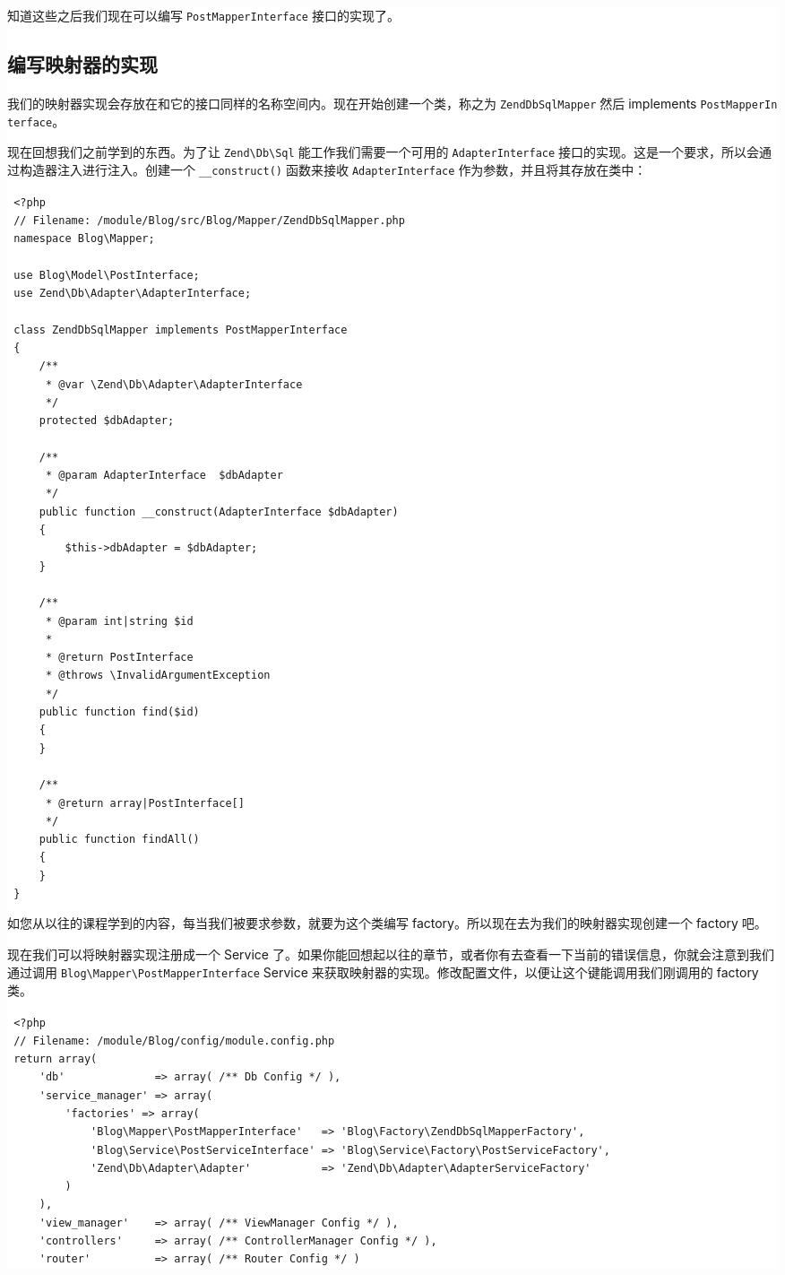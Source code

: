 知道这些之后我们现在可以编写 `PostMapperInterface` 接口的实现了。

## 编写映射器的实现
我们的映射器实现会存放在和它的接口同样的名称空间内。现在开始创建一个类，称之为 `ZendDbSqlMapper` 然后 implements `PostMapperInterface`。

现在回想我们之前学到的东西。为了让 `Zend\Db\Sql` 能工作我们需要一个可用的 `AdapterInterface` 接口的实现。这是一个要求，所以会通过构造器注入进行注入。创建一个 `__construct()` 函数来接收 `AdapterInterface` 作为参数，并且将其存放在类中：

	 <?php
	 // Filename: /module/Blog/src/Blog/Mapper/ZendDbSqlMapper.php
	 namespace Blog\Mapper;
	
	 use Blog\Model\PostInterface;
	 use Zend\Db\Adapter\AdapterInterface;
	
	 class ZendDbSqlMapper implements PostMapperInterface
	 {
	     /**
	      * @var \Zend\Db\Adapter\AdapterInterface
	      */
	     protected $dbAdapter;
	
	     /**
	      * @param AdapterInterface  $dbAdapter
	      */
	     public function __construct(AdapterInterface $dbAdapter)
	     {
	         $this->dbAdapter = $dbAdapter;
	     }
	
	     /**
	      * @param int|string $id
	      *
	      * @return PostInterface
	      * @throws \InvalidArgumentException
	      */
	     public function find($id)
	     {
	     }
	
	     /**
	      * @return array|PostInterface[]
	      */
	     public function findAll()
	     {
	     }
	 }

如您从以往的课程学到的内容，每当我们被要求参数，就要为这个类编写 factory。所以现在去为我们的映射器实现创建一个 factory 吧。

现在我们可以将映射器实现注册成一个 Service 了。如果你能回想起以往的章节，或者你有去查看一下当前的错误信息，你就会注意到我们通过调用 `Blog\Mapper\PostMapperInterface` Service 来获取映射器的实现。修改配置文件，以便让这个键能调用我们刚调用的 factory 类。

	 <?php
	 // Filename: /module/Blog/config/module.config.php
	 return array(
	     'db'              => array( /** Db Config */ ),
	     'service_manager' => array(
	         'factories' => array(
	             'Blog\Mapper\PostMapperInterface'   => 'Blog\Factory\ZendDbSqlMapperFactory',
	             'Blog\Service\PostServiceInterface' => 'Blog\Service\Factory\PostServiceFactory',
	             'Zend\Db\Adapter\Adapter'           => 'Zend\Db\Adapter\AdapterServiceFactory'
	         )
	     ),
	     'view_manager'    => array( /** ViewManager Config */ ),
	     'controllers'     => array( /** ControllerManager Config */ ),
	     'router'          => array( /** Router Config */ )